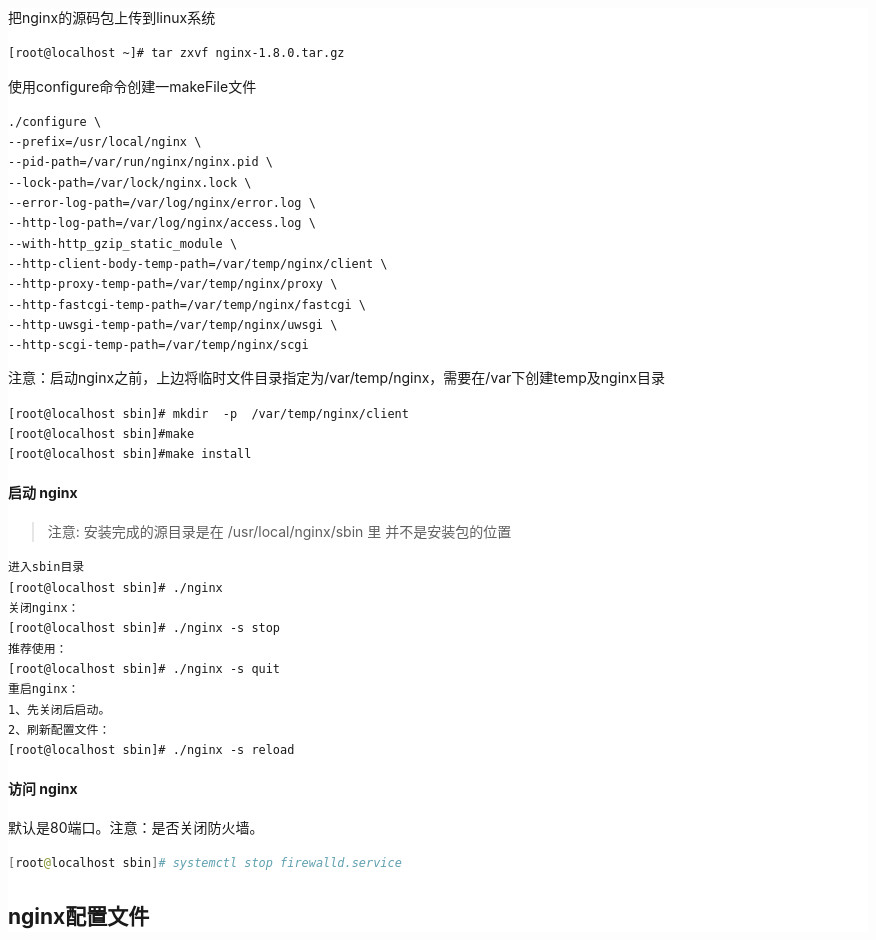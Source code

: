 把nginx的源码包上传到linux系统

~~~shell
[root@localhost ~]# tar zxvf nginx-1.8.0.tar.gz
~~~

使用configure命令创建一makeFile文件

~~~shell
./configure \
--prefix=/usr/local/nginx \
--pid-path=/var/run/nginx/nginx.pid \
--lock-path=/var/lock/nginx.lock \
--error-log-path=/var/log/nginx/error.log \
--http-log-path=/var/log/nginx/access.log \
--with-http_gzip_static_module \
--http-client-body-temp-path=/var/temp/nginx/client \
--http-proxy-temp-path=/var/temp/nginx/proxy \
--http-fastcgi-temp-path=/var/temp/nginx/fastcgi \
--http-uwsgi-temp-path=/var/temp/nginx/uwsgi \
--http-scgi-temp-path=/var/temp/nginx/scgi
~~~

注意：启动nginx之前，上边将临时文件目录指定为/var/temp/nginx，需要在/var下创建temp及nginx目录

~~~shell
[root@localhost sbin]# mkdir  -p  /var/temp/nginx/client 
[root@localhost sbin]#make
[root@localhost sbin]#make install
~~~

#### 启动 nginx

> 注意:  安装完成的源目录是在 /usr/local/nginx/sbin 里 并不是安装包的位置

~~~shell
进入sbin目录
[root@localhost sbin]# ./nginx 
关闭nginx：
[root@localhost sbin]# ./nginx -s stop
推荐使用：
[root@localhost sbin]# ./nginx -s quit
重启nginx：
1、先关闭后启动。
2、刷新配置文件：
[root@localhost sbin]# ./nginx -s reload
~~~

#### 访问 nginx

默认是80端口。注意：是否关闭防火墙。

~~~powershell
[root@localhost sbin]# systemctl stop firewalld.service
~~~

## nginx配置文件
